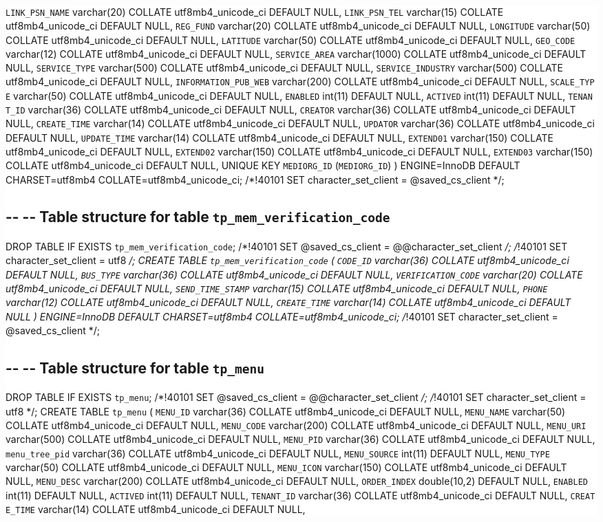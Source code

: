   `LINK_PSN_NAME` varchar(20) COLLATE utf8mb4_unicode_ci DEFAULT NULL,
  `LINK_PSN_TEL` varchar(15) COLLATE utf8mb4_unicode_ci DEFAULT NULL,
  `REG_FUND` varchar(20) COLLATE utf8mb4_unicode_ci DEFAULT NULL,
  `LONGITUDE` varchar(50) COLLATE utf8mb4_unicode_ci DEFAULT NULL,
  `LATITUDE` varchar(50) COLLATE utf8mb4_unicode_ci DEFAULT NULL,
  `GEO_CODE` varchar(12) COLLATE utf8mb4_unicode_ci DEFAULT NULL,
  `SERVICE_AREA` varchar(1000) COLLATE utf8mb4_unicode_ci DEFAULT NULL,
  `SERVICE_TYPE` varchar(500) COLLATE utf8mb4_unicode_ci DEFAULT NULL,
  `SERVICE_INDUSTRY` varchar(500) COLLATE utf8mb4_unicode_ci DEFAULT NULL,
  `INFORMATION_PUB_WEB` varchar(200) COLLATE utf8mb4_unicode_ci DEFAULT NULL,
  `SCALE_TYPE` varchar(50) COLLATE utf8mb4_unicode_ci DEFAULT NULL,
  `ENABLED` int(11) DEFAULT NULL,
  `ACTIVED` int(11) DEFAULT NULL,
  `TENANT_ID` varchar(36) COLLATE utf8mb4_unicode_ci DEFAULT NULL,
  `CREATOR` varchar(36) COLLATE utf8mb4_unicode_ci DEFAULT NULL,
  `CREATE_TIME` varchar(14) COLLATE utf8mb4_unicode_ci DEFAULT NULL,
  `UPDATOR` varchar(36) COLLATE utf8mb4_unicode_ci DEFAULT NULL,
  `UPDATE_TIME` varchar(14) COLLATE utf8mb4_unicode_ci DEFAULT NULL,
  `EXTEND01` varchar(150) COLLATE utf8mb4_unicode_ci DEFAULT NULL,
  `EXTEND02` varchar(150) COLLATE utf8mb4_unicode_ci DEFAULT NULL,
  `EXTEND03` varchar(150) COLLATE utf8mb4_unicode_ci DEFAULT NULL,
  UNIQUE KEY `MEDIORG_ID` (`MEDIORG_ID`)
) ENGINE=InnoDB DEFAULT CHARSET=utf8mb4 COLLATE=utf8mb4_unicode_ci;
/*!40101 SET character_set_client = @saved_cs_client */;

--
-- Table structure for table `tp_mem_verification_code`
--

DROP TABLE IF EXISTS `tp_mem_verification_code`;
/*!40101 SET @saved_cs_client     = @@character_set_client */;
/*!40101 SET character_set_client = utf8 */;
CREATE TABLE `tp_mem_verification_code` (
  `CODE_ID` varchar(36) COLLATE utf8mb4_unicode_ci DEFAULT NULL,
  `BUS_TYPE` varchar(36) COLLATE utf8mb4_unicode_ci DEFAULT NULL,
  `VERIFICATION_CODE` varchar(20) COLLATE utf8mb4_unicode_ci DEFAULT NULL,
  `SEND_TIME_STAMP` varchar(15) COLLATE utf8mb4_unicode_ci DEFAULT NULL,
  `PHONE` varchar(12) COLLATE utf8mb4_unicode_ci DEFAULT NULL,
  `CREATE_TIME` varchar(14) COLLATE utf8mb4_unicode_ci DEFAULT NULL
) ENGINE=InnoDB DEFAULT CHARSET=utf8mb4 COLLATE=utf8mb4_unicode_ci;
/*!40101 SET character_set_client = @saved_cs_client */;

--
-- Table structure for table `tp_menu`
--

DROP TABLE IF EXISTS `tp_menu`;
/*!40101 SET @saved_cs_client     = @@character_set_client */;
/*!40101 SET character_set_client = utf8 */;
CREATE TABLE `tp_menu` (
  `MENU_ID` varchar(36) COLLATE utf8mb4_unicode_ci DEFAULT NULL,
  `MENU_NAME` varchar(50) COLLATE utf8mb4_unicode_ci DEFAULT NULL,
  `MENU_CODE` varchar(200) COLLATE utf8mb4_unicode_ci DEFAULT NULL,
  `MENU_URI` varchar(500) COLLATE utf8mb4_unicode_ci DEFAULT NULL,
  `MENU_PID` varchar(36) COLLATE utf8mb4_unicode_ci DEFAULT NULL,
  `menu_tree_pid` varchar(36) COLLATE utf8mb4_unicode_ci DEFAULT NULL,
  `MENU_SOURCE` int(11) DEFAULT NULL,
  `MENU_TYPE` varchar(50) COLLATE utf8mb4_unicode_ci DEFAULT NULL,
  `MENU_ICON` varchar(150) COLLATE utf8mb4_unicode_ci DEFAULT NULL,
  `MENU_DESC` varchar(200) COLLATE utf8mb4_unicode_ci DEFAULT NULL,
  `ORDER_INDEX` double(10,2) DEFAULT NULL,
  `ENABLED` int(11) DEFAULT NULL,
  `ACTIVED` int(11) DEFAULT NULL,
  `TENANT_ID` varchar(36) COLLATE utf8mb4_unicode_ci DEFAULT NULL,
  `CREATE_TIME` varchar(14) COLLATE utf8mb4_unicode_ci DEFAULT NULL,